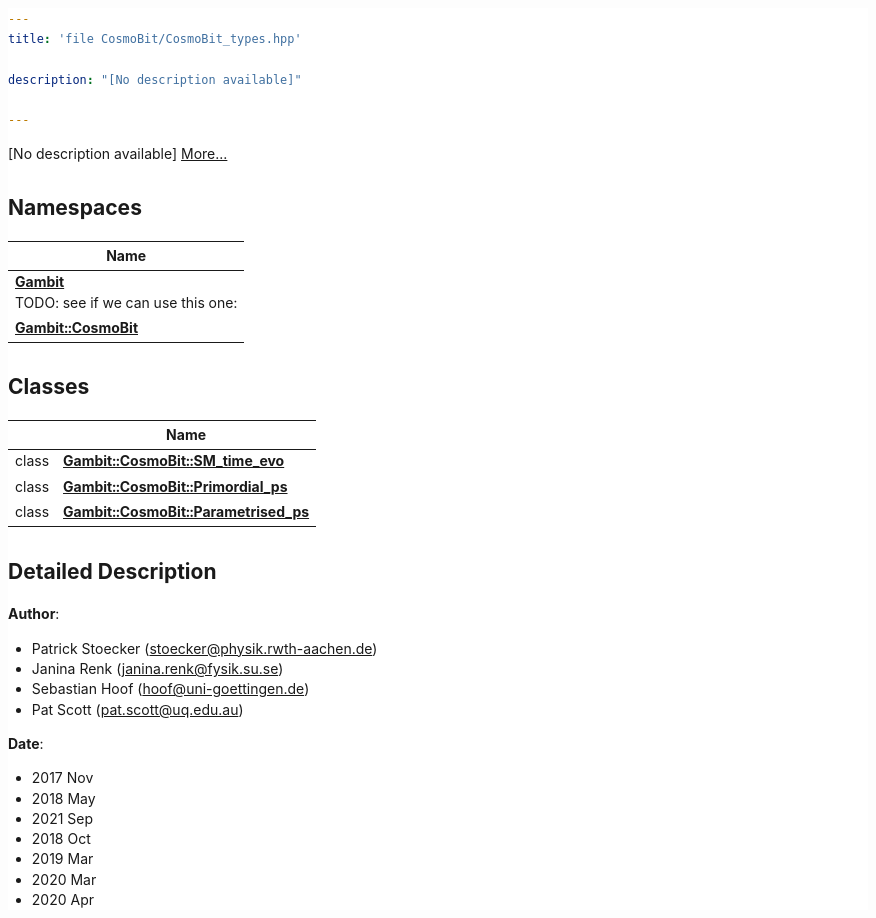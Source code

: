 ```yaml
---
title: 'file CosmoBit/CosmoBit_types.hpp'

description: "[No description available]"

---
```







[No description available] [More...](#detailed-description)

## Namespaces

| Name           |
| -------------- |
| **[Gambit](/documentation/code/darkbit_development/namespaces/namespacegambit/)** <br>TODO: see if we can use this one:  |
| **[Gambit::CosmoBit](/documentation/code/darkbit_development/namespaces/namespacegambit_1_1cosmobit/)**  |

## Classes

|                | Name           |
| -------------- | -------------- |
| class | **[Gambit::CosmoBit::SM_time_evo](/documentation/code/darkbit_development/classes/classgambit_1_1cosmobit_1_1sm__time__evo/)**  |
| class | **[Gambit::CosmoBit::Primordial_ps](/documentation/code/darkbit_development/classes/classgambit_1_1cosmobit_1_1primordial__ps/)**  |
| class | **[Gambit::CosmoBit::Parametrised_ps](/documentation/code/darkbit_development/classes/classgambit_1_1cosmobit_1_1parametrised__ps/)**  |

## Detailed Description


**Author**: 

  * Patrick Stoecker ([stoecker@physik.rwth-aachen.de](mailto:stoecker@physik.rwth-aachen.de)) 
  * Janina Renk ([janina.renk@fysik.su.se](mailto:janina.renk@fysik.su.se)) 
  * Sebastian Hoof ([hoof@uni-goettingen.de](mailto:hoof@uni-goettingen.de)) 
  * Pat Scott ([pat.scott@uq.edu.au](mailto:pat.scott@uq.edu.au)) 


**Date**: 

  * 2017 Nov 
  * 2018 May 
  * 2021 Sep
  * 2018 Oct 
  * 2019 Mar
  * 2020 Mar
  * 2020 Apr
